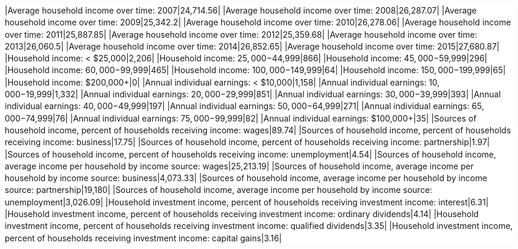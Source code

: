 |Average household income over time: 2007|24,714.56|
|Average household income over time: 2008|26,287.07|
|Average household income over time: 2009|25,342.2|
|Average household income over time: 2010|26,278.06|
|Average household income over time: 2011|25,887.85|
|Average household income over time: 2012|25,359.68|
|Average household income over time: 2013|26,060.5|
|Average household income over time: 2014|26,852.65|
|Average household income over time: 2015|27,680.87|
|Household income: < $25,000|2,206|
|Household income: $25,000-$44,999|866|
|Household income: $45,000-$59,999|296|
|Household income: $60,000-$99,999|465|
|Household income: $100,000-$149,999|64|
|Household income: $150,000-$199,999|65|
|Household income: $200,000+|0|
|Annual individual earnings: < $10,000|1,158|
|Annual individual earnings: $10,000-$19,999|1,332|
|Annual individual earnings: $20,000-$29,999|851|
|Annual individual earnings: $30,000-$39,999|393|
|Annual individual earnings: $40,000-$49,999|197|
|Annual individual earnings: $50,000-$64,999|271|
|Annual individual earnings: $65,000-$74,999|76|
|Annual individual earnings: $75,000-$99,999|82|
|Annual individual earnings: $100,000+|35|
|Sources of household income, percent of households receiving income: wages|89.74|
|Sources of household income, percent of households receiving income: business|17.75|
|Sources of household income, percent of households receiving income: partnership|1.97|
|Sources of household income, percent of households receiving income: unemployment|4.54|
|Sources of household income, average income per household by income source: wages|25,213.19|
|Sources of household income, average income per household by income source: business|4,073.33|
|Sources of household income, average income per household by income source: partnership|19,180|
|Sources of household income, average income per household by income source: unemployment|3,026.09|
|Household investment income, percent of households receiving investment income: interest|6.31|
|Household investment income, percent of households receiving investment income: ordinary dividends|4.14|
|Household investment income, percent of households receiving investment income: qualified dividends|3.35|
|Household investment income, percent of households receiving investment income: capital gains|3.16|
